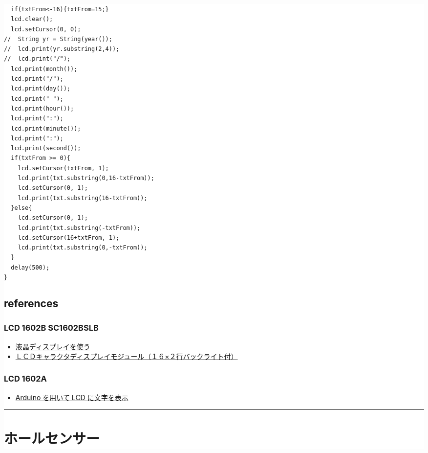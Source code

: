 ```
  if(txtFrom<-16){txtFrom=15;}
  lcd.clear();
  lcd.setCursor(0, 0);
//  String yr = String(year());
//  lcd.print(yr.substring(2,4));
//  lcd.print("/");
  lcd.print(month());
  lcd.print("/");
  lcd.print(day());
  lcd.print(" ");
  lcd.print(hour());
  lcd.print(":");
  lcd.print(minute());
  lcd.print(":");
  lcd.print(second());
  if(txtFrom >= 0){
    lcd.setCursor(txtFrom, 1);
    lcd.print(txt.substring(0,16-txtFrom));
    lcd.setCursor(0, 1);
    lcd.print(txt.substring(16-txtFrom));
  }else{
    lcd.setCursor(0, 1);
    lcd.print(txt.substring(-txtFrom));
    lcd.setCursor(16+txtFrom, 1);
    lcd.print(txt.substring(0,-txtFrom));
  }
  delay(500);
}
```


<a id="references-2"></a>
## references
<a id="lcd-1602b-sc1602bslb"></a>
### LCD 1602B SC1602BSLB
- [液晶ディスプレイを使う](http://mitt.la.coocan.jp/pic/pic5_17.html)
- [ＬＣＤキャラクタディスプレイモジュール（１６×２行バックライト付）](http://sc.akizukidenshi.com/catalog/g/gP-00038/)

<a id="lcd-1602a"></a>
### LCD 1602A
- [Arduino を用いて LCD に文字を表示](https://iot.keicode.com/arduino/arduino-project-lcd.php)



---


<a id="%E3%83%9B%E3%83%BC%E3%83%AB%E3%82%BB%E3%83%B3%E3%82%B5%E3%83%BC"></a>
# ホールセンサー
